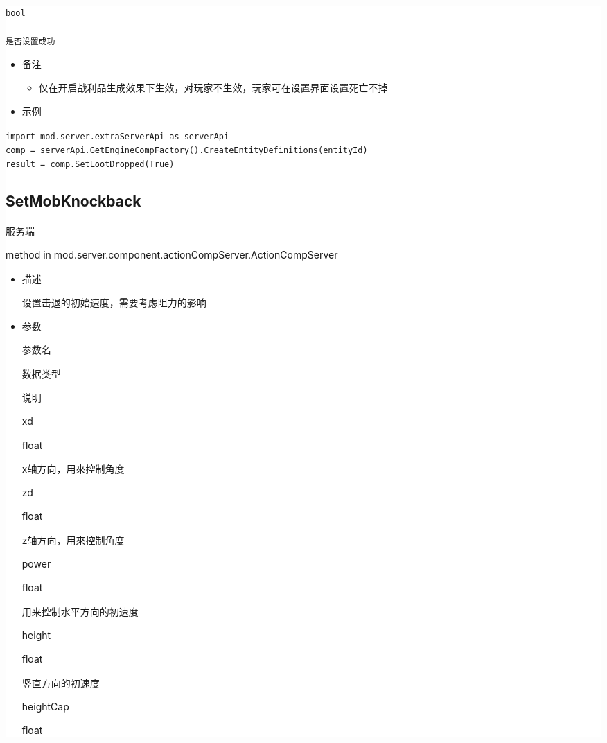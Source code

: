     bool
    
    是否设置成功
    
*   备注
    
    *   仅在开启战利品生成效果下生效，对玩家不生效，玩家可在设置界面设置死亡不掉
*   示例
    

```
import mod.server.extraServerApi as serverApi
comp = serverApi.GetEngineCompFactory().CreateEntityDefinitions(entityId)
result = comp.SetLootDropped(True)

```

##  SetMobKnockback

服务端

method in mod.server.component.actionCompServer.ActionCompServer

*   描述
    
    设置击退的初始速度，需要考虑阻力的影响
    
*   参数
    
    参数名
    
    数据类型
    
    说明
    
    xd
    
    float
    
    x轴方向，用來控制角度
    
    zd
    
    float
    
    z轴方向，用來控制角度
    
    power
    
    float
    
    用来控制水平方向的初速度
    
    height
    
    float
    
    竖直方向的初速度
    
    heightCap
    
    float
    